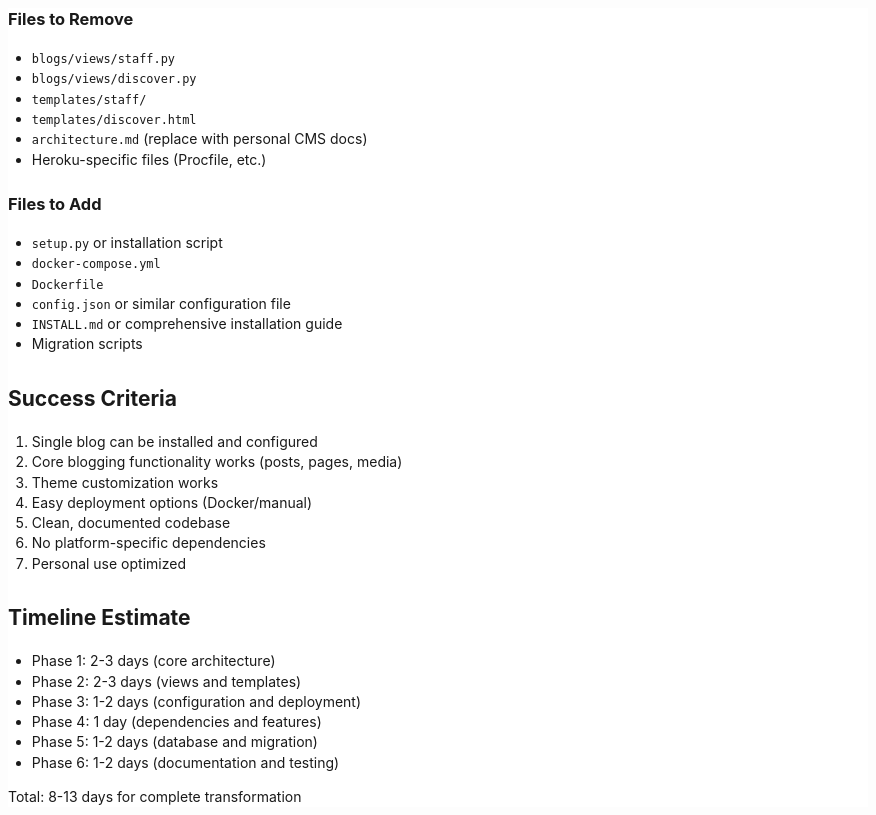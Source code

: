 ### Files to Remove
- `blogs/views/staff.py`
- `blogs/views/discover.py`
- `templates/staff/`
- `templates/discover.html`
- `architecture.md` (replace with personal CMS docs)
- Heroku-specific files (Procfile, etc.)

### Files to Add
- `setup.py` or installation script
- `docker-compose.yml`
- `Dockerfile`
- `config.json` or similar configuration file
- `INSTALL.md` or comprehensive installation guide
- Migration scripts

## Success Criteria
1. Single blog can be installed and configured
2. Core blogging functionality works (posts, pages, media)
3. Theme customization works
4. Easy deployment options (Docker/manual)
5. Clean, documented codebase
6. No platform-specific dependencies
7. Personal use optimized

## Timeline Estimate
- Phase 1: 2-3 days (core architecture)
- Phase 2: 2-3 days (views and templates)
- Phase 3: 1-2 days (configuration and deployment)
- Phase 4: 1 day (dependencies and features)
- Phase 5: 1-2 days (database and migration)
- Phase 6: 1-2 days (documentation and testing)

Total: 8-13 days for complete transformation
